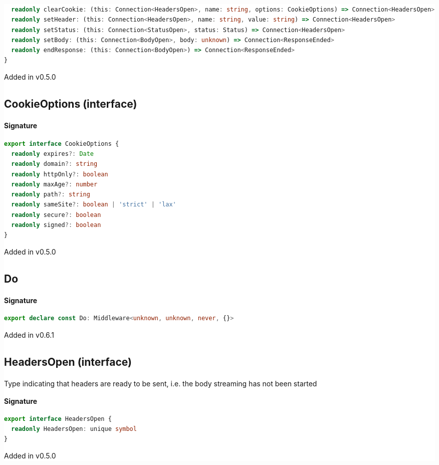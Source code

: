 ```ts
  readonly clearCookie: (this: Connection<HeadersOpen>, name: string, options: CookieOptions) => Connection<HeadersOpen>
  readonly setHeader: (this: Connection<HeadersOpen>, name: string, value: string) => Connection<HeadersOpen>
  readonly setStatus: (this: Connection<StatusOpen>, status: Status) => Connection<HeadersOpen>
  readonly setBody: (this: Connection<BodyOpen>, body: unknown) => Connection<ResponseEnded>
  readonly endResponse: (this: Connection<BodyOpen>) => Connection<ResponseEnded>
}
```

Added in v0.5.0

## CookieOptions (interface)

**Signature**

```ts
export interface CookieOptions {
  readonly expires?: Date
  readonly domain?: string
  readonly httpOnly?: boolean
  readonly maxAge?: number
  readonly path?: string
  readonly sameSite?: boolean | 'strict' | 'lax'
  readonly secure?: boolean
  readonly signed?: boolean
}
```

Added in v0.5.0

## Do

**Signature**

```ts
export declare const Do: Middleware<unknown, unknown, never, {}>
```

Added in v0.6.1

## HeadersOpen (interface)

Type indicating that headers are ready to be sent, i.e. the body streaming has not been started

**Signature**

```ts
export interface HeadersOpen {
  readonly HeadersOpen: unique symbol
}
```

Added in v0.5.0
